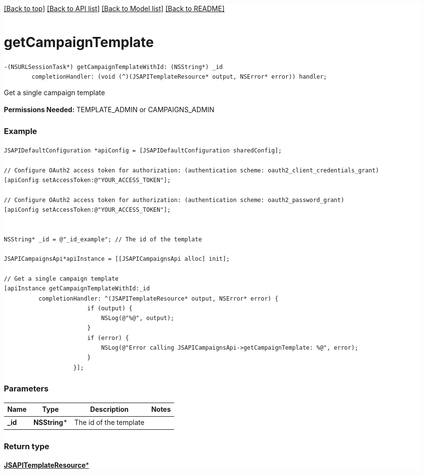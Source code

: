 [[Back to top]](#) [[Back to API list]](../README.md#documentation-for-api-endpoints) [[Back to Model list]](../README.md#documentation-for-models) [[Back to README]](../README.md)

# **getCampaignTemplate**
```objc
-(NSURLSessionTask*) getCampaignTemplateWithId: (NSString*) _id
        completionHandler: (void (^)(JSAPITemplateResource* output, NSError* error)) handler;
```

Get a single campaign template

<b>Permissions Needed:</b> TEMPLATE_ADMIN or CAMPAIGNS_ADMIN

### Example 
```objc
JSAPIDefaultConfiguration *apiConfig = [JSAPIDefaultConfiguration sharedConfig];

// Configure OAuth2 access token for authorization: (authentication scheme: oauth2_client_credentials_grant)
[apiConfig setAccessToken:@"YOUR_ACCESS_TOKEN"];

// Configure OAuth2 access token for authorization: (authentication scheme: oauth2_password_grant)
[apiConfig setAccessToken:@"YOUR_ACCESS_TOKEN"];


NSString* _id = @"_id_example"; // The id of the template

JSAPICampaignsApi*apiInstance = [[JSAPICampaignsApi alloc] init];

// Get a single campaign template
[apiInstance getCampaignTemplateWithId:_id
          completionHandler: ^(JSAPITemplateResource* output, NSError* error) {
                        if (output) {
                            NSLog(@"%@", output);
                        }
                        if (error) {
                            NSLog(@"Error calling JSAPICampaignsApi->getCampaignTemplate: %@", error);
                        }
                    }];
```

### Parameters

Name | Type | Description  | Notes
------------- | ------------- | ------------- | -------------
 **_id** | **NSString***| The id of the template | 

### Return type

[**JSAPITemplateResource***](JSAPITemplateResource.md)
